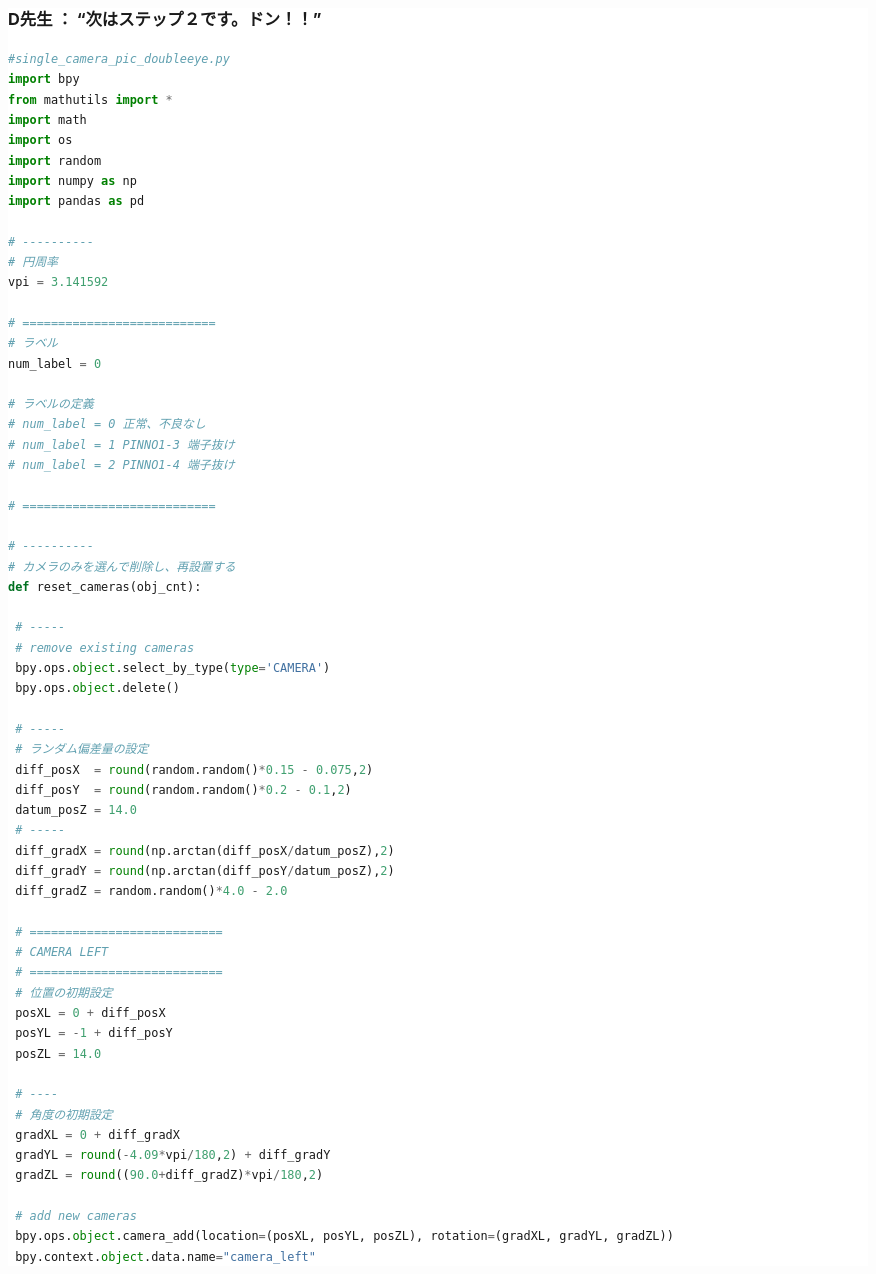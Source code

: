 ### D先生 ： “次はステップ２です。ドン！！”

```python
#single_camera_pic_doubleeye.py 
import bpy
from mathutils import *
import math
import os
import random
import numpy as np
import pandas as pd

# ----------
# 円周率
vpi = 3.141592

# ===========================
# ラベル
num_label = 0

# ラベルの定義
# num_label = 0 正常、不良なし
# num_label = 1 PINNO1-3 端子抜け
# num_label = 2 PINNO1-4 端子抜け

# ===========================

# ----------
# カメラのみを選んで削除し、再設置する
def reset_cameras(obj_cnt):

 # -----
 # remove existing cameras  
 bpy.ops.object.select_by_type(type='CAMERA')
 bpy.ops.object.delete()

 # -----
 # ランダム偏差量の設定
 diff_posX  = round(random.random()*0.15 - 0.075,2)
 diff_posY  = round(random.random()*0.2 - 0.1,2)
 datum_posZ = 14.0
 # -----
 diff_gradX = round(np.arctan(diff_posX/datum_posZ),2)
 diff_gradY = round(np.arctan(diff_posY/datum_posZ),2)
 diff_gradZ = random.random()*4.0 - 2.0

 # ===========================
 # CAMERA LEFT
 # ===========================
 # 位置の初期設定
 posXL = 0 + diff_posX
 posYL = -1 + diff_posY
 posZL = 14.0

 # ----
 # 角度の初期設定
 gradXL = 0 + diff_gradX
 gradYL = round(-4.09*vpi/180,2) + diff_gradY
 gradZL = round((90.0+diff_gradZ)*vpi/180,2)

 # add new cameras  
 bpy.ops.object.camera_add(location=(posXL, posYL, posZL), rotation=(gradXL, gradYL, gradZL))
 bpy.context.object.data.name="camera_left"
```
